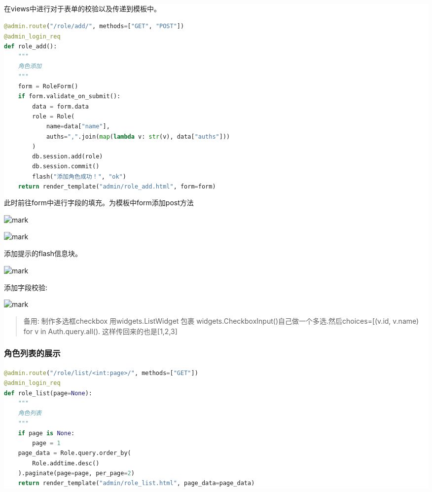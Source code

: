 在views中进行对于表单的校验以及传递到模板中。

```python
@admin.route("/role/add/", methods=["GET", "POST"])
@admin_login_req
def role_add():
    """
    角色添加
    """
    form = RoleForm()
    if form.validate_on_submit():
        data = form.data
        role = Role(
            name=data["name"],
            auths=",".join(map(lambda v: str(v), data["auths"]))
        )
        db.session.add(role)
        db.session.commit()
        flash("添加角色成功！", "ok")
    return render_template("admin/role_add.html", form=form)
```

此时前往form中进行字段的填充。为模板中form添加post方法

![mark](http://myphoto.mtianyan.cn/blog/180227/LKedghKF6I.png?imageslim)

![mark](http://myphoto.mtianyan.cn/blog/180227/IfkBKhAjjc.png?imageslim)

添加提示的flash信息块。

![mark](http://myphoto.mtianyan.cn/blog/180227/0K3AkBIGB8.png?imageslim)

添加字段校验:

![mark](http://myphoto.mtianyan.cn/blog/180227/G7iC9HKGd9.png?imageslim)

>备用: 制作多选框checkbox 用widgets.ListWidget 包裹 widgets.CheckboxInput()自己做一个多选.然后choices=[(v.id, v.name) for v in Auth.query.all(). 这样传回来的也是[1,2,3]

### 角色列表的展示

```python
@admin.route("/role/list/<int:page>/", methods=["GET"])
@admin_login_req
def role_list(page=None):
    """
    角色列表
    """
    if page is None:
        page = 1
    page_data = Role.query.order_by(
        Role.addtime.desc()
    ).paginate(page=page, per_page=2)
    return render_template("admin/role_list.html", page_data=page_data)
```
